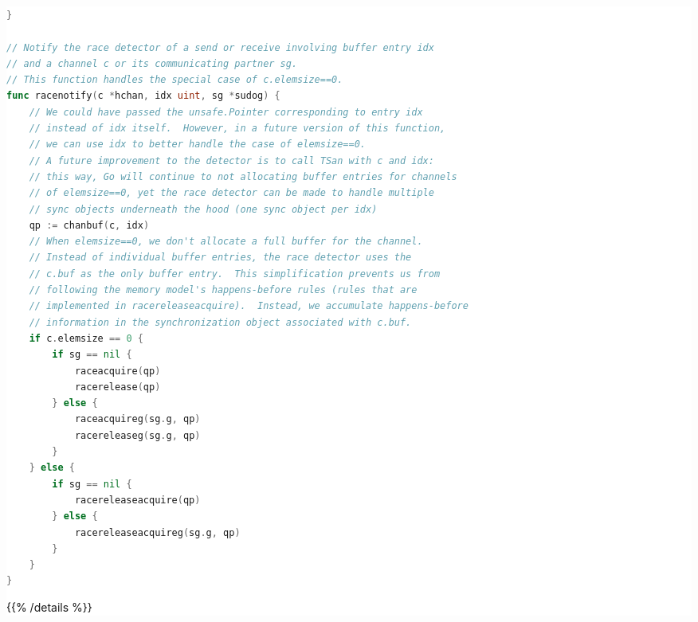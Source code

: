 ```go {filename="runtime/chan.go"}
}

// Notify the race detector of a send or receive involving buffer entry idx
// and a channel c or its communicating partner sg.
// This function handles the special case of c.elemsize==0.
func racenotify(c *hchan, idx uint, sg *sudog) {
	// We could have passed the unsafe.Pointer corresponding to entry idx
	// instead of idx itself.  However, in a future version of this function,
	// we can use idx to better handle the case of elemsize==0.
	// A future improvement to the detector is to call TSan with c and idx:
	// this way, Go will continue to not allocating buffer entries for channels
	// of elemsize==0, yet the race detector can be made to handle multiple
	// sync objects underneath the hood (one sync object per idx)
	qp := chanbuf(c, idx)
	// When elemsize==0, we don't allocate a full buffer for the channel.
	// Instead of individual buffer entries, the race detector uses the
	// c.buf as the only buffer entry.  This simplification prevents us from
	// following the memory model's happens-before rules (rules that are
	// implemented in racereleaseacquire).  Instead, we accumulate happens-before
	// information in the synchronization object associated with c.buf.
	if c.elemsize == 0 {
		if sg == nil {
			raceacquire(qp)
			racerelease(qp)
		} else {
			raceacquireg(sg.g, qp)
			racereleaseg(sg.g, qp)
		}
	} else {
		if sg == nil {
			racereleaseacquire(qp)
		} else {
			racereleaseacquireg(sg.g, qp)
		}
	}
}
```
{{% /details %}}
